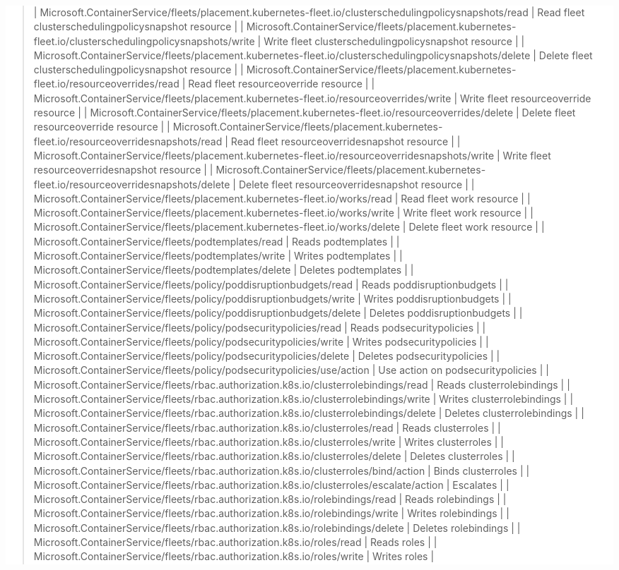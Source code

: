 > | Microsoft.ContainerService/fleets/placement.kubernetes-fleet.io/clusterschedulingpolicysnapshots/read | Read fleet clusterschedulingpolicysnapshot resource |
> | Microsoft.ContainerService/fleets/placement.kubernetes-fleet.io/clusterschedulingpolicysnapshots/write | Write fleet clusterschedulingpolicysnapshot resource |
> | Microsoft.ContainerService/fleets/placement.kubernetes-fleet.io/clusterschedulingpolicysnapshots/delete | Delete fleet clusterschedulingpolicysnapshot resource |
> | Microsoft.ContainerService/fleets/placement.kubernetes-fleet.io/resourceoverrides/read | Read fleet resourceoverride resource |
> | Microsoft.ContainerService/fleets/placement.kubernetes-fleet.io/resourceoverrides/write | Write fleet resourceoverride resource |
> | Microsoft.ContainerService/fleets/placement.kubernetes-fleet.io/resourceoverrides/delete | Delete fleet resourceoverride resource |
> | Microsoft.ContainerService/fleets/placement.kubernetes-fleet.io/resourceoverridesnapshots/read | Read fleet resourceoverridesnapshot resource |
> | Microsoft.ContainerService/fleets/placement.kubernetes-fleet.io/resourceoverridesnapshots/write | Write fleet resourceoverridesnapshot resource |
> | Microsoft.ContainerService/fleets/placement.kubernetes-fleet.io/resourceoverridesnapshots/delete | Delete fleet resourceoverridesnapshot resource |
> | Microsoft.ContainerService/fleets/placement.kubernetes-fleet.io/works/read | Read fleet work resource |
> | Microsoft.ContainerService/fleets/placement.kubernetes-fleet.io/works/write | Write fleet work resource |
> | Microsoft.ContainerService/fleets/placement.kubernetes-fleet.io/works/delete | Delete fleet work resource |
> | Microsoft.ContainerService/fleets/podtemplates/read | Reads podtemplates |
> | Microsoft.ContainerService/fleets/podtemplates/write | Writes podtemplates |
> | Microsoft.ContainerService/fleets/podtemplates/delete | Deletes podtemplates |
> | Microsoft.ContainerService/fleets/policy/poddisruptionbudgets/read | Reads poddisruptionbudgets |
> | Microsoft.ContainerService/fleets/policy/poddisruptionbudgets/write | Writes poddisruptionbudgets |
> | Microsoft.ContainerService/fleets/policy/poddisruptionbudgets/delete | Deletes poddisruptionbudgets |
> | Microsoft.ContainerService/fleets/policy/podsecuritypolicies/read | Reads podsecuritypolicies |
> | Microsoft.ContainerService/fleets/policy/podsecuritypolicies/write | Writes podsecuritypolicies |
> | Microsoft.ContainerService/fleets/policy/podsecuritypolicies/delete | Deletes podsecuritypolicies |
> | Microsoft.ContainerService/fleets/policy/podsecuritypolicies/use/action | Use action on podsecuritypolicies |
> | Microsoft.ContainerService/fleets/rbac.authorization.k8s.io/clusterrolebindings/read | Reads clusterrolebindings |
> | Microsoft.ContainerService/fleets/rbac.authorization.k8s.io/clusterrolebindings/write | Writes clusterrolebindings |
> | Microsoft.ContainerService/fleets/rbac.authorization.k8s.io/clusterrolebindings/delete | Deletes clusterrolebindings |
> | Microsoft.ContainerService/fleets/rbac.authorization.k8s.io/clusterroles/read | Reads clusterroles |
> | Microsoft.ContainerService/fleets/rbac.authorization.k8s.io/clusterroles/write | Writes clusterroles |
> | Microsoft.ContainerService/fleets/rbac.authorization.k8s.io/clusterroles/delete | Deletes clusterroles |
> | Microsoft.ContainerService/fleets/rbac.authorization.k8s.io/clusterroles/bind/action | Binds clusterroles |
> | Microsoft.ContainerService/fleets/rbac.authorization.k8s.io/clusterroles/escalate/action | Escalates |
> | Microsoft.ContainerService/fleets/rbac.authorization.k8s.io/rolebindings/read | Reads rolebindings |
> | Microsoft.ContainerService/fleets/rbac.authorization.k8s.io/rolebindings/write | Writes rolebindings |
> | Microsoft.ContainerService/fleets/rbac.authorization.k8s.io/rolebindings/delete | Deletes rolebindings |
> | Microsoft.ContainerService/fleets/rbac.authorization.k8s.io/roles/read | Reads roles |
> | Microsoft.ContainerService/fleets/rbac.authorization.k8s.io/roles/write | Writes roles |